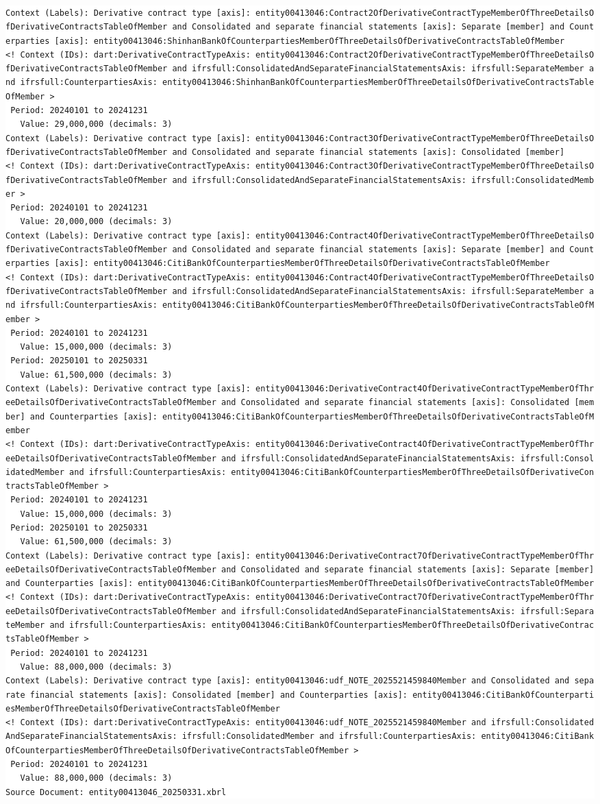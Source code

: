 ```text
Context (Labels): Derivative contract type [axis]: entity00413046:Contract2OfDerivativeContractTypeMemberOfThreeDetailsOfDerivativeContractsTableOfMember and Consolidated and separate financial statements [axis]: Separate [member] and Counterparties [axis]: entity00413046:ShinhanBankOfCounterpartiesMemberOfThreeDetailsOfDerivativeContractsTableOfMember
<! Context (IDs): dart:DerivativeContractTypeAxis: entity00413046:Contract2OfDerivativeContractTypeMemberOfThreeDetailsOfDerivativeContractsTableOfMember and ifrsfull:ConsolidatedAndSeparateFinancialStatementsAxis: ifrsfull:SeparateMember and ifrsfull:CounterpartiesAxis: entity00413046:ShinhanBankOfCounterpartiesMemberOfThreeDetailsOfDerivativeContractsTableOfMember >
 Period: 20240101 to 20241231
   Value: 29,000,000 (decimals: 3)
Context (Labels): Derivative contract type [axis]: entity00413046:Contract3OfDerivativeContractTypeMemberOfThreeDetailsOfDerivativeContractsTableOfMember and Consolidated and separate financial statements [axis]: Consolidated [member]
<! Context (IDs): dart:DerivativeContractTypeAxis: entity00413046:Contract3OfDerivativeContractTypeMemberOfThreeDetailsOfDerivativeContractsTableOfMember and ifrsfull:ConsolidatedAndSeparateFinancialStatementsAxis: ifrsfull:ConsolidatedMember >
 Period: 20240101 to 20241231
   Value: 20,000,000 (decimals: 3)
Context (Labels): Derivative contract type [axis]: entity00413046:Contract4OfDerivativeContractTypeMemberOfThreeDetailsOfDerivativeContractsTableOfMember and Consolidated and separate financial statements [axis]: Separate [member] and Counterparties [axis]: entity00413046:CitiBankOfCounterpartiesMemberOfThreeDetailsOfDerivativeContractsTableOfMember
<! Context (IDs): dart:DerivativeContractTypeAxis: entity00413046:Contract4OfDerivativeContractTypeMemberOfThreeDetailsOfDerivativeContractsTableOfMember and ifrsfull:ConsolidatedAndSeparateFinancialStatementsAxis: ifrsfull:SeparateMember and ifrsfull:CounterpartiesAxis: entity00413046:CitiBankOfCounterpartiesMemberOfThreeDetailsOfDerivativeContractsTableOfMember >
 Period: 20240101 to 20241231
   Value: 15,000,000 (decimals: 3)
 Period: 20250101 to 20250331
   Value: 61,500,000 (decimals: 3)
Context (Labels): Derivative contract type [axis]: entity00413046:DerivativeContract4OfDerivativeContractTypeMemberOfThreeDetailsOfDerivativeContractsTableOfMember and Consolidated and separate financial statements [axis]: Consolidated [member] and Counterparties [axis]: entity00413046:CitiBankOfCounterpartiesMemberOfThreeDetailsOfDerivativeContractsTableOfMember
<! Context (IDs): dart:DerivativeContractTypeAxis: entity00413046:DerivativeContract4OfDerivativeContractTypeMemberOfThreeDetailsOfDerivativeContractsTableOfMember and ifrsfull:ConsolidatedAndSeparateFinancialStatementsAxis: ifrsfull:ConsolidatedMember and ifrsfull:CounterpartiesAxis: entity00413046:CitiBankOfCounterpartiesMemberOfThreeDetailsOfDerivativeContractsTableOfMember >
 Period: 20240101 to 20241231
   Value: 15,000,000 (decimals: 3)
 Period: 20250101 to 20250331
   Value: 61,500,000 (decimals: 3)
Context (Labels): Derivative contract type [axis]: entity00413046:DerivativeContract7OfDerivativeContractTypeMemberOfThreeDetailsOfDerivativeContractsTableOfMember and Consolidated and separate financial statements [axis]: Separate [member] and Counterparties [axis]: entity00413046:CitiBankOfCounterpartiesMemberOfThreeDetailsOfDerivativeContractsTableOfMember
<! Context (IDs): dart:DerivativeContractTypeAxis: entity00413046:DerivativeContract7OfDerivativeContractTypeMemberOfThreeDetailsOfDerivativeContractsTableOfMember and ifrsfull:ConsolidatedAndSeparateFinancialStatementsAxis: ifrsfull:SeparateMember and ifrsfull:CounterpartiesAxis: entity00413046:CitiBankOfCounterpartiesMemberOfThreeDetailsOfDerivativeContractsTableOfMember >
 Period: 20240101 to 20241231
   Value: 88,000,000 (decimals: 3)
Context (Labels): Derivative contract type [axis]: entity00413046:udf_NOTE_2025521459840Member and Consolidated and separate financial statements [axis]: Consolidated [member] and Counterparties [axis]: entity00413046:CitiBankOfCounterpartiesMemberOfThreeDetailsOfDerivativeContractsTableOfMember
<! Context (IDs): dart:DerivativeContractTypeAxis: entity00413046:udf_NOTE_2025521459840Member and ifrsfull:ConsolidatedAndSeparateFinancialStatementsAxis: ifrsfull:ConsolidatedMember and ifrsfull:CounterpartiesAxis: entity00413046:CitiBankOfCounterpartiesMemberOfThreeDetailsOfDerivativeContractsTableOfMember >
 Period: 20240101 to 20241231
   Value: 88,000,000 (decimals: 3)
Source Document: entity00413046_20250331.xbrl
```